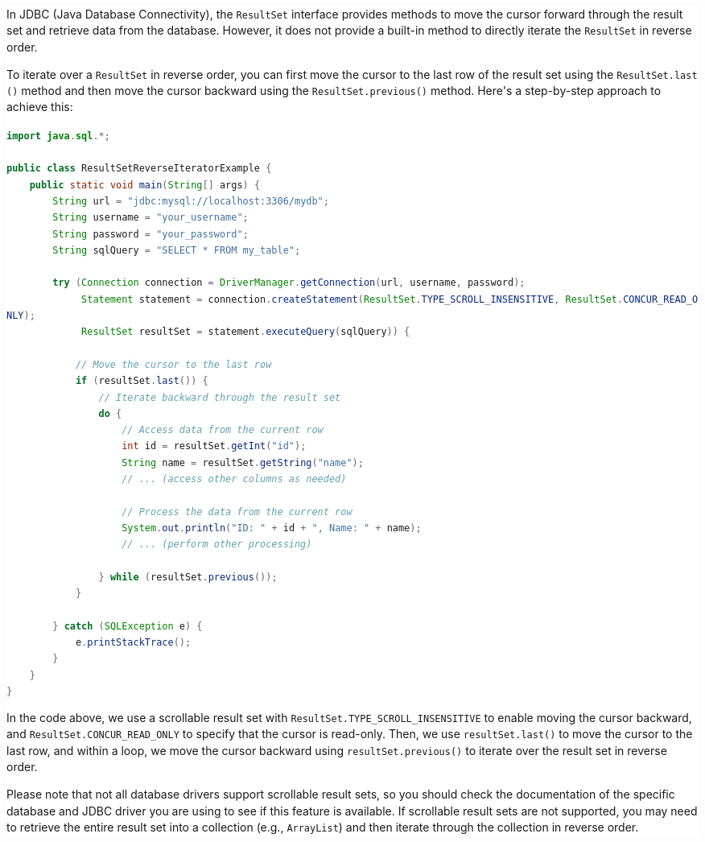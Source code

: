 In JDBC (Java Database Connectivity), the `ResultSet` interface provides methods to move the cursor forward through the result set and retrieve data from the database. However, it does not provide a built-in method to directly iterate the `ResultSet` in reverse order.

To iterate over a `ResultSet` in reverse order, you can first move the cursor to the last row of the result set using the `ResultSet.last()` method and then move the cursor backward using the `ResultSet.previous()` method. Here's a step-by-step approach to achieve this:

```java
import java.sql.*;

public class ResultSetReverseIteratorExample {
    public static void main(String[] args) {
        String url = "jdbc:mysql://localhost:3306/mydb";
        String username = "your_username";
        String password = "your_password";
        String sqlQuery = "SELECT * FROM my_table";

        try (Connection connection = DriverManager.getConnection(url, username, password);
             Statement statement = connection.createStatement(ResultSet.TYPE_SCROLL_INSENSITIVE, ResultSet.CONCUR_READ_ONLY);
             ResultSet resultSet = statement.executeQuery(sqlQuery)) {

            // Move the cursor to the last row
            if (resultSet.last()) {
                // Iterate backward through the result set
                do {
                    // Access data from the current row
                    int id = resultSet.getInt("id");
                    String name = resultSet.getString("name");
                    // ... (access other columns as needed)

                    // Process the data from the current row
                    System.out.println("ID: " + id + ", Name: " + name);
                    // ... (perform other processing)

                } while (resultSet.previous());
            }

        } catch (SQLException e) {
            e.printStackTrace();
        }
    }
}
```

In the code above, we use a scrollable result set with `ResultSet.TYPE_SCROLL_INSENSITIVE` to enable moving the cursor backward, and `ResultSet.CONCUR_READ_ONLY` to specify that the cursor is read-only. Then, we use `resultSet.last()` to move the cursor to the last row, and within a loop, we move the cursor backward using `resultSet.previous()` to iterate over the result set in reverse order.

Please note that not all database drivers support scrollable result sets, so you should check the documentation of the specific database and JDBC driver you are using to see if this feature is available. If scrollable result sets are not supported, you may need to retrieve the entire result set into a collection (e.g., `ArrayList`) and then iterate through the collection in reverse order.
